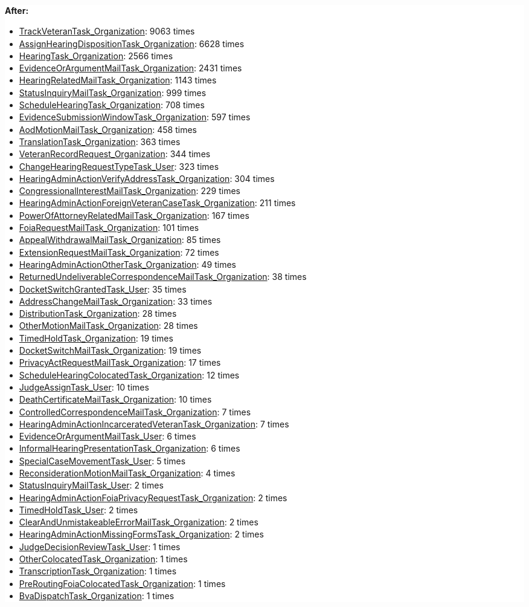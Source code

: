 **After:**

   * [TrackVeteranTask_Organization](TrackVeteranTask_Organization.md): 9063 times
   * [AssignHearingDispositionTask_Organization](AssignHearingDispositionTask_Organization.md): 6628 times
   * [HearingTask_Organization](HearingTask_Organization.md): 2566 times
   * [EvidenceOrArgumentMailTask_Organization](EvidenceOrArgumentMailTask_Organization.md): 2431 times
   * [HearingRelatedMailTask_Organization](HearingRelatedMailTask_Organization.md): 1143 times
   * [StatusInquiryMailTask_Organization](StatusInquiryMailTask_Organization.md): 999 times
   * [ScheduleHearingTask_Organization](ScheduleHearingTask_Organization.md): 708 times
   * [EvidenceSubmissionWindowTask_Organization](EvidenceSubmissionWindowTask_Organization.md): 597 times
   * [AodMotionMailTask_Organization](AodMotionMailTask_Organization.md): 458 times
   * [TranslationTask_Organization](TranslationTask_Organization.md): 363 times
   * [VeteranRecordRequest_Organization](VeteranRecordRequest_Organization.md): 344 times
   * [ChangeHearingRequestTypeTask_User](ChangeHearingRequestTypeTask_User.md): 323 times
   * [HearingAdminActionVerifyAddressTask_Organization](HearingAdminActionVerifyAddressTask_Organization.md): 304 times
   * [CongressionalInterestMailTask_Organization](CongressionalInterestMailTask_Organization.md): 229 times
   * [HearingAdminActionForeignVeteranCaseTask_Organization](HearingAdminActionForeignVeteranCaseTask_Organization.md): 211 times
   * [PowerOfAttorneyRelatedMailTask_Organization](PowerOfAttorneyRelatedMailTask_Organization.md): 167 times
   * [FoiaRequestMailTask_Organization](FoiaRequestMailTask_Organization.md): 101 times
   * [AppealWithdrawalMailTask_Organization](AppealWithdrawalMailTask_Organization.md): 85 times
   * [ExtensionRequestMailTask_Organization](ExtensionRequestMailTask_Organization.md): 72 times
   * [HearingAdminActionOtherTask_Organization](HearingAdminActionOtherTask_Organization.md): 49 times
   * [ReturnedUndeliverableCorrespondenceMailTask_Organization](ReturnedUndeliverableCorrespondenceMailTask_Organization.md): 38 times
   * [DocketSwitchGrantedTask_User](DocketSwitchGrantedTask_User.md): 35 times
   * [AddressChangeMailTask_Organization](AddressChangeMailTask_Organization.md): 33 times
   * [DistributionTask_Organization](DistributionTask_Organization.md): 28 times
   * [OtherMotionMailTask_Organization](OtherMotionMailTask_Organization.md): 28 times
   * [TimedHoldTask_Organization](TimedHoldTask_Organization.md): 19 times
   * [DocketSwitchMailTask_Organization](DocketSwitchMailTask_Organization.md): 19 times
   * [PrivacyActRequestMailTask_Organization](PrivacyActRequestMailTask_Organization.md): 17 times
   * [ScheduleHearingColocatedTask_Organization](ScheduleHearingColocatedTask_Organization.md): 12 times
   * [JudgeAssignTask_User](JudgeAssignTask_User.md): 10 times
   * [DeathCertificateMailTask_Organization](DeathCertificateMailTask_Organization.md): 10 times
   * [ControlledCorrespondenceMailTask_Organization](ControlledCorrespondenceMailTask_Organization.md): 7 times
   * [HearingAdminActionIncarceratedVeteranTask_Organization](HearingAdminActionIncarceratedVeteranTask_Organization.md): 7 times
   * [EvidenceOrArgumentMailTask_User](EvidenceOrArgumentMailTask_User.md): 6 times
   * [InformalHearingPresentationTask_Organization](InformalHearingPresentationTask_Organization.md): 6 times
   * [SpecialCaseMovementTask_User](SpecialCaseMovementTask_User.md): 5 times
   * [ReconsiderationMotionMailTask_Organization](ReconsiderationMotionMailTask_Organization.md): 4 times
   * [StatusInquiryMailTask_User](StatusInquiryMailTask_User.md): 2 times
   * [HearingAdminActionFoiaPrivacyRequestTask_Organization](HearingAdminActionFoiaPrivacyRequestTask_Organization.md): 2 times
   * [TimedHoldTask_User](TimedHoldTask_User.md): 2 times
   * [ClearAndUnmistakeableErrorMailTask_Organization](ClearAndUnmistakeableErrorMailTask_Organization.md): 2 times
   * [HearingAdminActionMissingFormsTask_Organization](HearingAdminActionMissingFormsTask_Organization.md): 2 times
   * [JudgeDecisionReviewTask_User](JudgeDecisionReviewTask_User.md): 1 times
   * [OtherColocatedTask_Organization](OtherColocatedTask_Organization.md): 1 times
   * [TranscriptionTask_Organization](TranscriptionTask_Organization.md): 1 times
   * [PreRoutingFoiaColocatedTask_Organization](PreRoutingFoiaColocatedTask_Organization.md): 1 times
   * [BvaDispatchTask_Organization](BvaDispatchTask_Organization.md): 1 times
